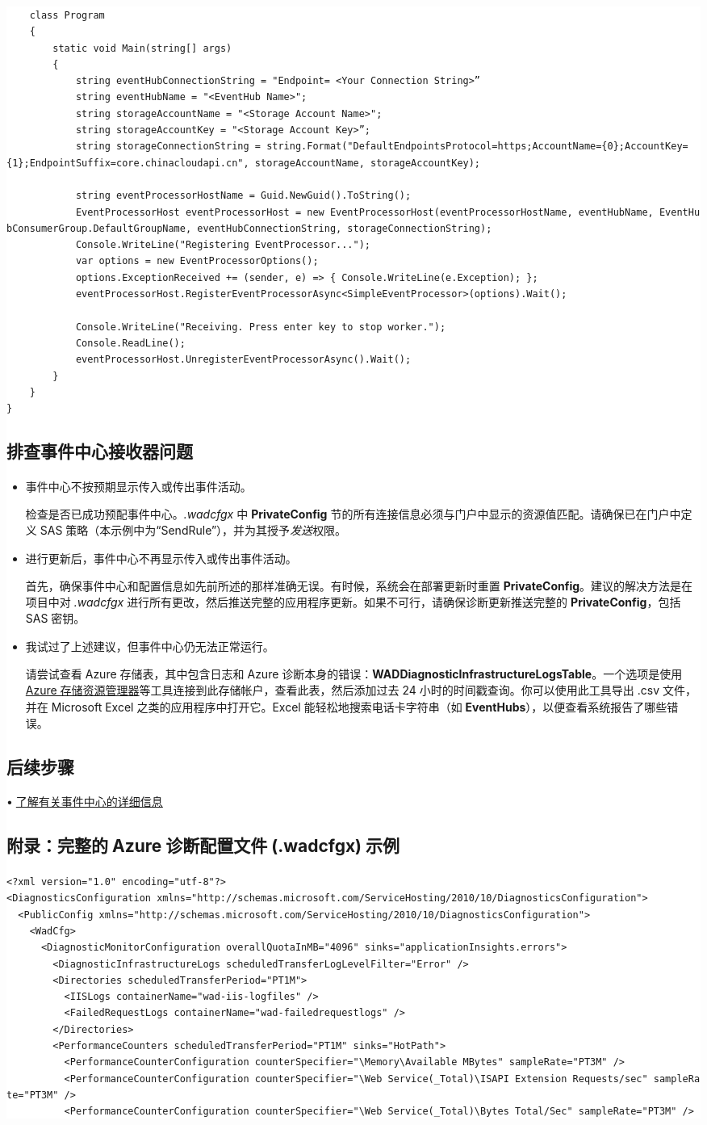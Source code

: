 	    class Program
	    {
	        static void Main(string[] args)
	        {
	            string eventHubConnectionString = "Endpoint= <Your Connection String>”
	            string eventHubName = "<EventHub Name>";
	            string storageAccountName = "<Storage Account Name>";
	            string storageAccountKey = "<Storage Account Key>”;
	            string storageConnectionString = string.Format("DefaultEndpointsProtocol=https;AccountName={0};AccountKey={1};EndpointSuffix=core.chinacloudapi.cn", storageAccountName, storageAccountKey);
	
	            string eventProcessorHostName = Guid.NewGuid().ToString();
	            EventProcessorHost eventProcessorHost = new EventProcessorHost(eventProcessorHostName, eventHubName, EventHubConsumerGroup.DefaultGroupName, eventHubConnectionString, storageConnectionString);
	            Console.WriteLine("Registering EventProcessor...");
	            var options = new EventProcessorOptions();
	            options.ExceptionReceived += (sender, e) => { Console.WriteLine(e.Exception); };
	            eventProcessorHost.RegisterEventProcessorAsync<SimpleEventProcessor>(options).Wait();
	
	            Console.WriteLine("Receiving. Press enter key to stop worker.");
	            Console.ReadLine();
	            eventProcessorHost.UnregisterEventProcessorAsync().Wait();
	        }
	    }
	}

## 排查事件中心接收器问题

- 事件中心不按预期显示传入或传出事件活动。

	检查是否已成功预配事件中心。*.wadcfgx* 中 **PrivateConfig** 节的所有连接信息必须与门户中显示的资源值匹配。请确保已在门户中定义 SAS 策略（本示例中为“SendRule”），并为其授予*发送*权限。

- 进行更新后，事件中心不再显示传入或传出事件活动。

	首先，确保事件中心和配置信息如先前所述的那样准确无误。有时候，系统会在部署更新时重置 **PrivateConfig**。建议的解决方法是在项目中对 *.wadcfgx* 进行所有更改，然后推送完整的应用程序更新。如果不可行，请确保诊断更新推送完整的 **PrivateConfig**，包括 SAS 密钥。

- 我试过了上述建议，但事件中心仍无法正常运行。

	请尝试查看 Azure 存储表，其中包含日志和 Azure 诊断本身的错误：**WADDiagnosticInfrastructureLogsTable**。一个选项是使用 [Azure 存储资源管理器](http://www.storageexplorer.com)等工具连接到此存储帐户，查看此表，然后添加过去 24 小时的时间戳查询。你可以使用此工具导出 .csv 文件，并在 Microsoft Excel 之类的应用程序中打开它。Excel 能轻松地搜索电话卡字符串（如 **EventHubs**），以便查看系统报告了哪些错误。

## 后续步骤
•	[了解有关事件中心的详细信息](./index.md/)

## 附录：完整的 Azure 诊断配置文件 (.wadcfgx) 示例
	<?xml version="1.0" encoding="utf-8"?>
	<DiagnosticsConfiguration xmlns="http://schemas.microsoft.com/ServiceHosting/2010/10/DiagnosticsConfiguration">
	  <PublicConfig xmlns="http://schemas.microsoft.com/ServiceHosting/2010/10/DiagnosticsConfiguration">
	    <WadCfg>
	      <DiagnosticMonitorConfiguration overallQuotaInMB="4096" sinks="applicationInsights.errors">
	        <DiagnosticInfrastructureLogs scheduledTransferLogLevelFilter="Error" />
	        <Directories scheduledTransferPeriod="PT1M">
	          <IISLogs containerName="wad-iis-logfiles" />
	          <FailedRequestLogs containerName="wad-failedrequestlogs" />
	        </Directories>
	        <PerformanceCounters scheduledTransferPeriod="PT1M" sinks="HotPath">
	          <PerformanceCounterConfiguration counterSpecifier="\Memory\Available MBytes" sampleRate="PT3M" />
	          <PerformanceCounterConfiguration counterSpecifier="\Web Service(_Total)\ISAPI Extension Requests/sec" sampleRate="PT3M" />
	          <PerformanceCounterConfiguration counterSpecifier="\Web Service(_Total)\Bytes Total/Sec" sampleRate="PT3M" />